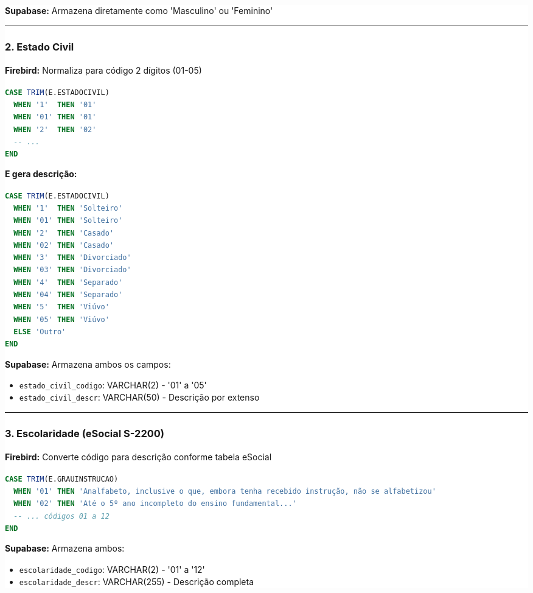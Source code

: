 **Supabase:** Armazena diretamente como 'Masculino' ou 'Feminino'

---

### 2. Estado Civil

**Firebird:** Normaliza para código 2 dígitos (01-05)

```sql
CASE TRIM(E.ESTADOCIVIL)
  WHEN '1'  THEN '01'
  WHEN '01' THEN '01'
  WHEN '2'  THEN '02'
  -- ...
END
```

**E gera descrição:**

```sql
CASE TRIM(E.ESTADOCIVIL)
  WHEN '1'  THEN 'Solteiro'
  WHEN '01' THEN 'Solteiro'
  WHEN '2'  THEN 'Casado'
  WHEN '02' THEN 'Casado'
  WHEN '3'  THEN 'Divorciado'
  WHEN '03' THEN 'Divorciado'
  WHEN '4'  THEN 'Separado'
  WHEN '04' THEN 'Separado'
  WHEN '5'  THEN 'Viúvo'
  WHEN '05' THEN 'Viúvo'
  ELSE 'Outro'
END
```

**Supabase:** Armazena ambos os campos:
- `estado_civil_codigo`: VARCHAR(2) - '01' a '05'
- `estado_civil_descr`: VARCHAR(50) - Descrição por extenso

---

### 3. Escolaridade (eSocial S-2200)

**Firebird:** Converte código para descrição conforme tabela eSocial

```sql
CASE TRIM(E.GRAUINSTRUCAO)
  WHEN '01' THEN 'Analfabeto, inclusive o que, embora tenha recebido instrução, não se alfabetizou'
  WHEN '02' THEN 'Até o 5º ano incompleto do ensino fundamental...'
  -- ... códigos 01 a 12
END
```

**Supabase:** Armazena ambos:
- `escolaridade_codigo`: VARCHAR(2) - '01' a '12'
- `escolaridade_descr`: VARCHAR(255) - Descrição completa

